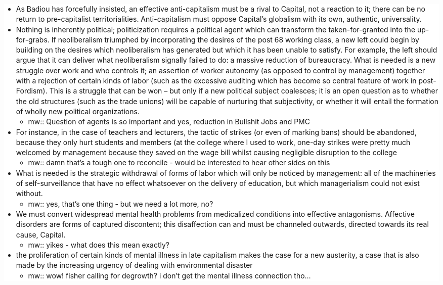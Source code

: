 - As Badiou has forcefully insisted, an effective anti-capitalism must be a rival to Capital, not a reaction to it; there can be no return to pre-capitalist territorialities. Anti-capitalism must oppose Capital’s globalism with its own, authentic, universality.
- Nothing is inherently political; politicization requires a political agent which can transform the taken-for-granted into the up-for-grabs. If neoliberalism triumphed by incorporating the desires of the post 68 working class, a new left could begin by building on the desires which neoliberalism has generated but which it has been unable to satisfy. For example, the left should argue that it can deliver what neoliberalism signally failed to do: a massive reduction of bureaucracy. What is needed is a new struggle over work and who controls it; an assertion of worker autonomy (as opposed to control by management) together with a rejection of certain kinds of labor (such as the excessive auditing which has become so central feature of work in post-Fordism). This is a struggle that can be won – but only if a new political subject coalesces; it is an open question as to whether the old structures (such as the trade unions) will be capable of nurturing that subjectivity, or whether it will entail the formation of wholly new political organizations.
    - mw:: Question of agents is so important 
      and yes, reduction in Bullshit Jobs and PMC
- For instance, in the case of teachers and lecturers, the tactic of strikes (or even of marking bans) should be abandoned, because they only hurt students and members (at the college where I used to work, one-day strikes were pretty much welcomed by management because they saved on the wage bill whilst causing negligible disruption to the college
    - mw:: damn that’s a tough one to reconcile - would be interested to hear other sides on this
- What is needed is the strategic withdrawal of forms of labor which will only be noticed by management: all of the machineries of self-surveillance that have no effect whatsoever on the delivery of education, but which managerialism could not exist without.
    - mw:: yes, that’s one thing - but we need a lot more, no?
- We must convert widespread mental health problems from medicalized conditions into effective antagonisms. Affective disorders are forms of captured discontent; this disaffection can and must be channeled outwards, directed towards its real cause, Capital.
    - mw:: yikes - what does this mean exactly?
- the proliferation of certain kinds of mental illness in late capitalism makes the case for a new austerity, a case that is also made by the increasing urgency of dealing with environmental disaster
    - mw:: wow! fisher calling for degrowth? i don’t get the mental illness connection tho…



